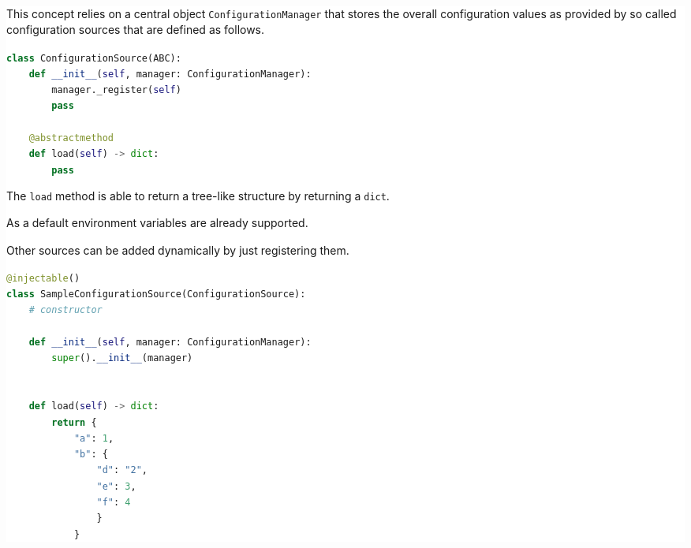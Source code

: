 This concept relies on a central object `ConfigurationManager` that stores the overall configuration values as provided by so called configuration sources that are defined as follows.

```python
class ConfigurationSource(ABC):
    def __init__(self, manager: ConfigurationManager):
        manager._register(self)
        pass

    @abstractmethod
    def load(self) -> dict:
        pass
```

The `load` method is able to return a tree-like structure by returning a `dict`.

As a default environment variables are already supported.

Other sources can be added dynamically by just registering them.

```python
@injectable()
class SampleConfigurationSource(ConfigurationSource):
    # constructor

    def __init__(self, manager: ConfigurationManager):
        super().__init__(manager)


    def load(self) -> dict:
        return {
            "a": 1, 
            "b": {
                "d": "2", 
                "e": 3, 
                "f": 4
                }
            }
```




      

